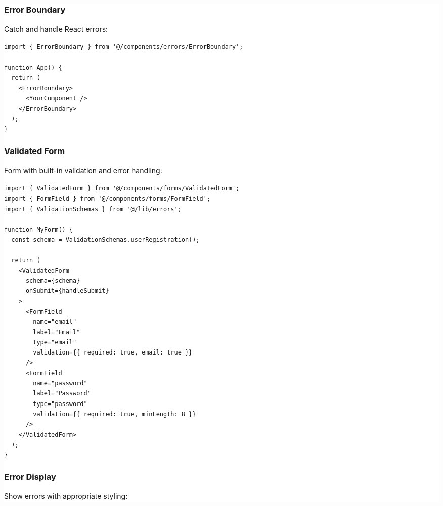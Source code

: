 ### Error Boundary

Catch and handle React errors:

```tsx
import { ErrorBoundary } from '@/components/errors/ErrorBoundary';

function App() {
  return (
    <ErrorBoundary>
      <YourComponent />
    </ErrorBoundary>
  );
}
```

### Validated Form

Form with built-in validation and error handling:

```tsx
import { ValidatedForm } from '@/components/forms/ValidatedForm';
import { FormField } from '@/components/forms/FormField';
import { ValidationSchemas } from '@/lib/errors';

function MyForm() {
  const schema = ValidationSchemas.userRegistration();

  return (
    <ValidatedForm
      schema={schema}
      onSubmit={handleSubmit}
    >
      <FormField
        name="email"
        label="Email"
        type="email"
        validation={{ required: true, email: true }}
      />
      <FormField
        name="password"
        label="Password"
        type="password"
        validation={{ required: true, minLength: 8 }}
      />
    </ValidatedForm>
  );
}
```

### Error Display

Show errors with appropriate styling:
